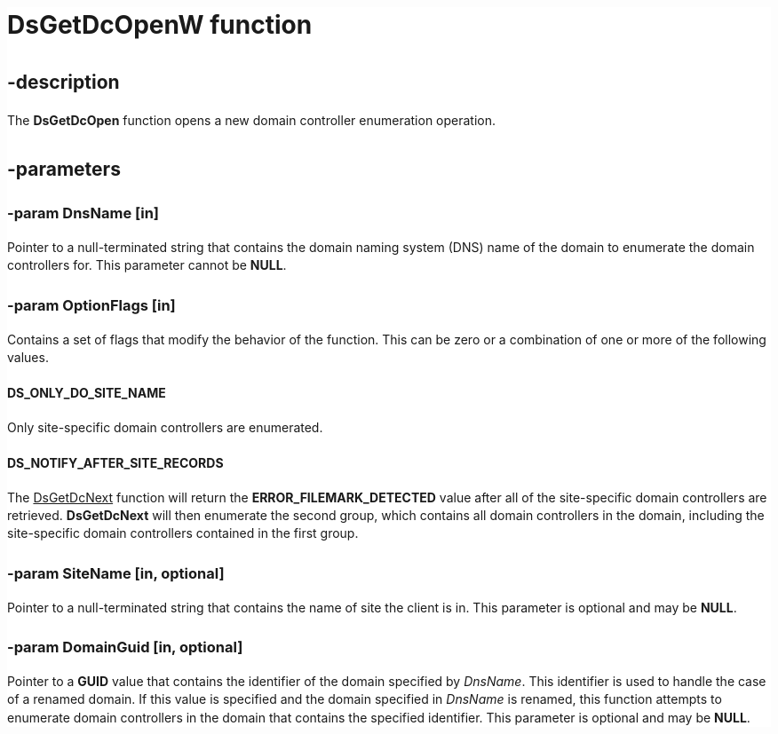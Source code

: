 
# DsGetDcOpenW function


## -description


The <b>DsGetDcOpen</b> function opens a new domain controller enumeration operation.


## -parameters




### -param DnsName [in]

Pointer to a null-terminated string that contains the domain naming system (DNS) name of the domain to enumerate the domain controllers for. This parameter cannot be <b>NULL</b>.


### -param OptionFlags [in]

Contains a set of flags that modify the behavior of the function. This can be zero or a combination of one or more of the following values.



#### DS_ONLY_DO_SITE_NAME

Only site-specific domain controllers are enumerated.



#### DS_NOTIFY_AFTER_SITE_RECORDS

The <a href="https://docs.microsoft.com/windows/desktop/api/dsgetdc/nf-dsgetdc-dsgetdcnexta">DsGetDcNext</a> function will return the <b>ERROR_FILEMARK_DETECTED</b> value after all of the site-specific domain controllers are retrieved. <b>DsGetDcNext</b> will then enumerate the second group, which contains all domain controllers in the domain, including the site-specific domain controllers contained in the first group.


### -param SiteName [in, optional]

Pointer to a null-terminated string that contains the name of site the client is in. This parameter is optional and may be <b>NULL</b>.


### -param DomainGuid [in, optional]

Pointer to a <b>GUID</b> value that contains the identifier of the domain specified by <i>DnsName</i>.
        This identifier is used to handle the case of a renamed domain.  If this
        value is specified and the domain specified in <i>DnsName</i> is renamed, this function attempts to enumerate domain controllers in the domain that contains the specified identifier. This parameter is optional and may be <b>NULL</b>.
